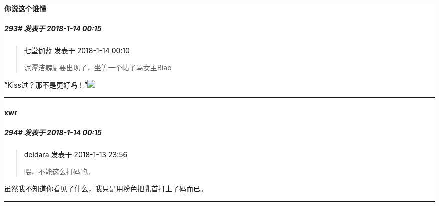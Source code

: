 ####  你说这个谁懂  
##### 293#       发表于 2018-1-14 00:15



<blockquote><a href="httphttps://bbs.saraba1st.com/2b/forum.php?mod=redirect&amp;goto=findpost&amp;pid=38229964&amp;ptid=1574816" target="_blank">七堂伽蓝 发表于 2018-1-14 00:10</a>

泥潭洁癖厨要出现了，坐等一个帖子骂女主Biao</blockquote>
“Kiss过？那不是更好吗！”<img src="https://static.saraba1st.com/image/smiley/carton2017/243.png" referrerpolicy="no-referrer">







-----

####  xwr  
##### 294#       发表于 2018-1-14 00:15



<blockquote><a href="httphttps://bbs.saraba1st.com/2b/forum.php?mod=redirect&amp;goto=findpost&amp;pid=38229854&amp;ptid=1574816" target="_blank">deidara 发表于 2018-1-13 23:56</a>

喂，不能这么打码的。</blockquote>
虽然我不知道你看见了什么，我只是用粉色把乳首打上了码而已。







-----

